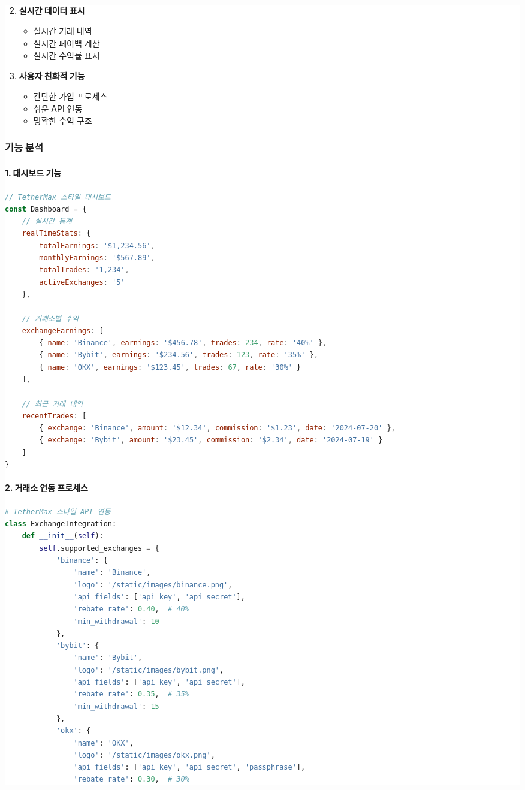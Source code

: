 2. **실시간 데이터 표시**
   - 실시간 거래 내역
   - 실시간 페이백 계산
   - 실시간 수익률 표시

3. **사용자 친화적 기능**
   - 간단한 가입 프로세스
   - 쉬운 API 연동
   - 명확한 수익 구조

### 기능 분석

#### 1. 대시보드 기능
```javascript
// TetherMax 스타일 대시보드
const Dashboard = {
    // 실시간 통계
    realTimeStats: {
        totalEarnings: '$1,234.56',
        monthlyEarnings: '$567.89',
        totalTrades: '1,234',
        activeExchanges: '5'
    },
    
    // 거래소별 수익
    exchangeEarnings: [
        { name: 'Binance', earnings: '$456.78', trades: 234, rate: '40%' },
        { name: 'Bybit', earnings: '$234.56', trades: 123, rate: '35%' },
        { name: 'OKX', earnings: '$123.45', trades: 67, rate: '30%' }
    ],
    
    // 최근 거래 내역
    recentTrades: [
        { exchange: 'Binance', amount: '$12.34', commission: '$1.23', date: '2024-07-20' },
        { exchange: 'Bybit', amount: '$23.45', commission: '$2.34', date: '2024-07-19' }
    ]
}
```

#### 2. 거래소 연동 프로세스
```python
# TetherMax 스타일 API 연동
class ExchangeIntegration:
    def __init__(self):
        self.supported_exchanges = {
            'binance': {
                'name': 'Binance',
                'logo': '/static/images/binance.png',
                'api_fields': ['api_key', 'api_secret'],
                'rebate_rate': 0.40,  # 40%
                'min_withdrawal': 10
            },
            'bybit': {
                'name': 'Bybit',
                'logo': '/static/images/bybit.png',
                'api_fields': ['api_key', 'api_secret'],
                'rebate_rate': 0.35,  # 35%
                'min_withdrawal': 15
            },
            'okx': {
                'name': 'OKX',
                'logo': '/static/images/okx.png',
                'api_fields': ['api_key', 'api_secret', 'passphrase'],
                'rebate_rate': 0.30,  # 30%
```